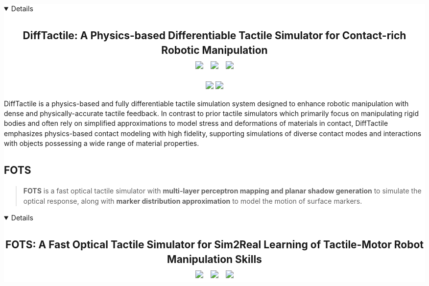 
<details open> <summary>Details</summary>
<h2 align="center">
  <b>DiffTactile: A Physics-based Differentiable Tactile Simulator for Contact-rich Robotic Manipulation</b>

<div align="center">
    <a href="https://difftactile.github.io/" target="_blank"><img src="https://img.shields.io/badge/Website-ThinShellLab-red"></img></a>
    &nbsp;
    <a href="https://difftactile.github.io/static/pdf/paper.pdf" target="_blank"><img src="https://img.shields.io/badge/Paper-PDF-green"></img></a>
    &nbsp;
    <a href="" target="_blank"><img src="https://img.shields.io/badge/Source-Code (coming soon)-purple"></img></a>
</div>
</h2>


<div align="center">
<div style={{ textAlign: 'center' }}>
    <img src="https://difftactile.github.io/static/gifs/surface.gif" width="300" />
    <img src="https://difftactile.github.io/static/gifs/278_1700264468.gif"  width="300"/>
  </div>
</div>

DiffTactile is a physics-based and fully differentiable tactile simulation system designed to enhance robotic manipulation with dense and physically-accurate tactile feedback. In contrast to prior tactile simulators which primarily focus on manipulating rigid bodies and often rely on simplified approximations to model stress and deformations of materials in contact, DiffTactile emphasizes physics-based contact modeling with high fidelity, supporting simulations of diverse contact modes and interactions with objects possessing a wide range of material properties.


</details>

## FOTS

> **FOTS** is a fast optical tactile simulator with **multi-layer perceptron mapping and planar shadow generation** to simulate the optical response, along with **marker distribution approximation** to model the motion of surface markers.

<details open> <summary>Details</summary>
<h2 align="center">
  <b>FOTS: A Fast Optical Tactile Simulator for Sim2Real Learning of Tactile-Motor Robot Manipulation Skills</b>

<div align="center">
    <a href="https://github.com/Rancho-zhao/FOTS" target="_blank"><img src="https://img.shields.io/badge/Website-FOTS-red"></img></a>
    &nbsp;
    <a href="https://ieeexplore.ieee.org/document/10518085" target="_blank"><img src="https://img.shields.io/badge/Paper-IEEE-green"></img></a>
    &nbsp;
    <a href="https://github.com/Rancho-zhao/FOTS" target="_blank"><img src="https://img.shields.io/badge/Source-Code-purple"></img></a>
</div>
</h2>
